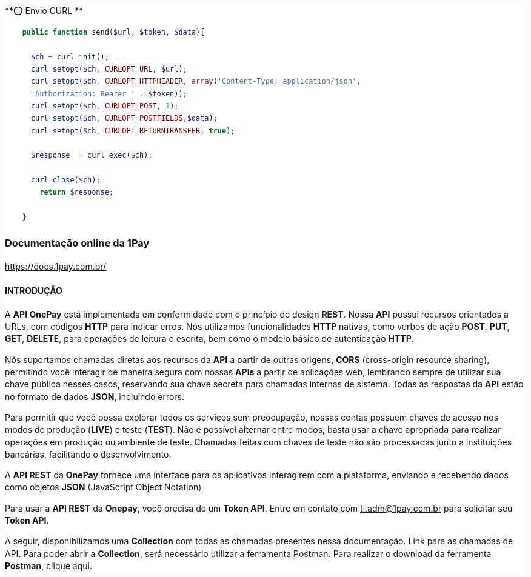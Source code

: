 

**⭕ Envio CURL **

```php
    public function send($url, $token, $data){

      $ch = curl_init();
      curl_setopt($ch, CURLOPT_URL, $url);
      curl_setopt($ch, CURLOPT_HTTPHEADER, array('Content-Type: application/json',
      'Authorization: Bearer ' . $token));
      curl_setopt($ch, CURLOPT_POST, 1);
      curl_setopt($ch, CURLOPT_POSTFIELDS,$data);
      curl_setopt($ch, CURLOPT_RETURNTRANSFER, true);

      $response  = curl_exec($ch);

      curl_close($ch);
        return $response;  
        
    }
```



### Documentação online da 1Pay

https://docs.1pay.com.br/



#### INTRODUÇÃO

A **API OnePay** está implementada em conformidade com o princípio de design **REST**. Nossa **API** possui recursos orientados a URLs, com códigos **HTTP** para indicar erros. Nós utilizamos funcionalidades **HTTP** nativas, como verbos de ação **POST**, **PUT**, **GET**, **DELETE**, para operações de leitura e escrita, bem como o modelo básico de autenticação **HTTP**.

Nós suportamos chamadas diretas aos recursos da **API** a partir de outras origens, **CORS** (cross-origin resource sharing), permitindo você interagir de maneira segura com nossas **APIs** a partir de aplicações web, lembrando sempre de utilizar sua chave pública nesses casos, reservando sua chave secreta para chamadas internas de sistema. Todas as respostas da **API** estão no formato de dados **JSON**, incluindo errors.

Para permitir que você possa explorar todos os serviços sem preocupação, nossas contas possuem chaves de acesso nos modos de produção (**LIVE**) e teste (**TEST**). Não é possível alternar entre modos, basta usar a chave apropriada para realizar operações em produção ou ambiente de teste. Chamadas feitas com chaves de teste não são processadas junto a instituições bancárias, facilitando o desenvolvimento.

A **API REST** da **OnePay** fornece uma interface para os aplicativos interagirem com a plataforma, enviando e recebendo dados como objetos **JSON** (JavaScript Object Notation)

Para usar a **API REST** da **Onepay**, você precisa de um **Token API**. Entre em contato com  [ti.adm@1pay.com.br](mailto:ti.adm@1pay.com.br) para solicitar seu **Token API**.

A seguir, disponibilizamos uma **Collection** com todas as chamadas presentes nessa documentação. Link para as [chamadas de API](https://docs.1pay.com.br/assets/OnePay.postman_collection.json).
Para poder abrir a **Collection**, será necessário utilizar a ferramenta [Postman](https://www.postman.com/). Para realizar o download da ferramenta **Postman**, [clique aqui](https://www.postman.com/downloads).
